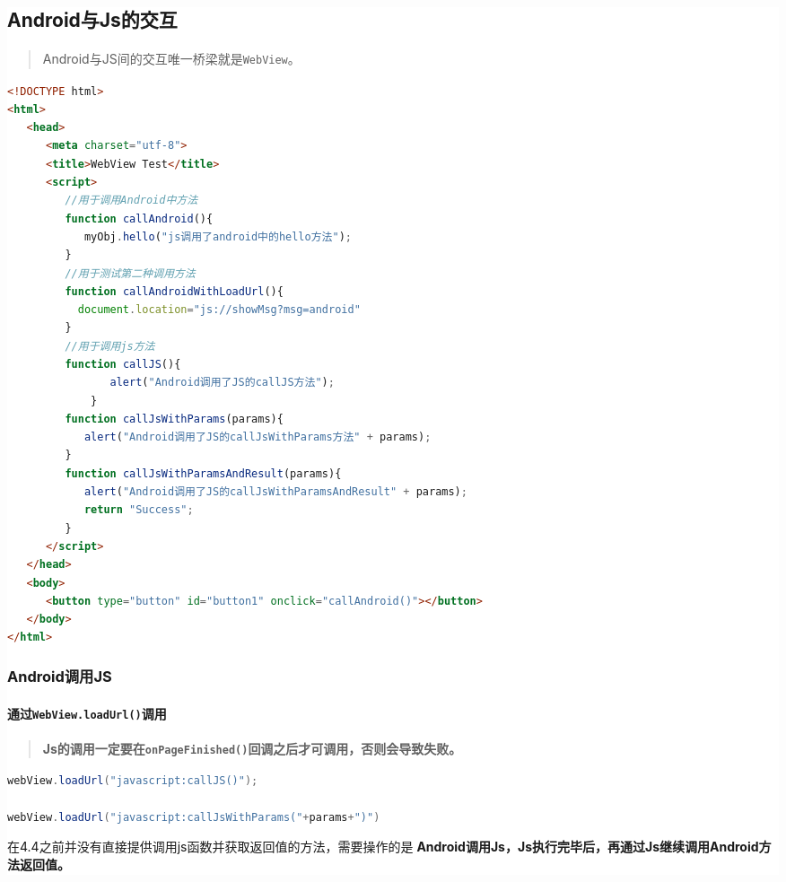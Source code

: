 
## Android与Js的交互

>  Android与JS间的交互唯一桥梁就是`WebView`。

```html
<!DOCTYPE html>
<html>
   <head>
      <meta charset="utf-8">
      <title>WebView Test</title>  
      <script>
         //用于调用Android中方法
         function callAndroid(){
            myObj.hello("js调用了android中的hello方法");
         }
         //用于测试第二种调用方法 
         function callAndroidWithLoadUrl(){
           document.location="js://showMsg?msg=android"
         }
         //用于调用js方法
         function callJS(){
      			alert("Android调用了JS的callJS方法");
   			 }
         function callJsWithParams(params){
            alert("Android调用了JS的callJsWithParams方法" + params); 
         }
         function callJsWithParamsAndResult(params){
            alert("Android调用了JS的callJsWithParamsAndResult" + params);
            return "Success";
         }
      </script>
   </head>
   <body>
      <button type="button" id="button1" onclick="callAndroid()"></button>
   </body>
</html>
```



### Android调用JS

#### 通过`WebView.loadUrl()`调用

> **Js的调用一定要在`onPageFinished()`回调之后才可调用，否则会导致失败。**

```java
webView.loadUrl("javascript:callJS()");

webView.loadUrl("javascript:callJsWithParams("+params+")")
```

在4.4之前并没有直接提供调用js函数并获取返回值的方法，需要操作的是 **Android调用Js，Js执行完毕后，再通过Js继续调用Android方法返回值。**

